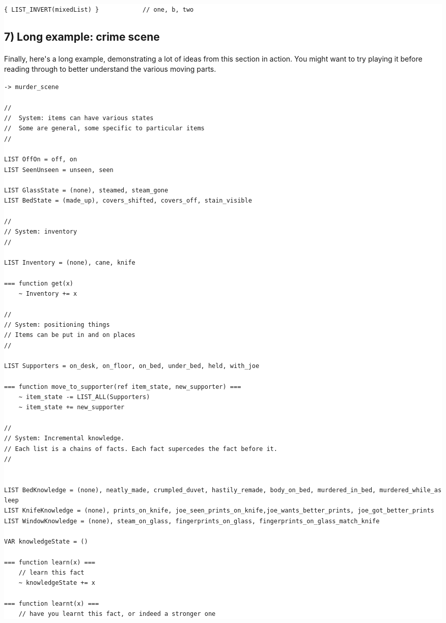 ``` ink
{ LIST_INVERT(mixedList) }            // one, b, two	
```


## 7) Long example: crime scene

Finally, here's a long example, demonstrating a lot of ideas from this section in action. You might want to try playing it before reading through to better understand the various moving parts. 
	
``` ink
-> murder_scene 
	
//
// 	System: items can have various states 
//	Some are general, some specific to particular items
//
	
LIST OffOn = off, on
LIST SeenUnseen = unseen, seen
	
LIST GlassState = (none), steamed, steam_gone 
LIST BedState = (made_up), covers_shifted, covers_off, stain_visible
	
//
// System: inventory
//
	
LIST Inventory = (none), cane, knife
	
=== function get(x) 
    ~ Inventory += x

//
// System: positioning things 
// Items can be put in and on places
// 
	
LIST Supporters = on_desk, on_floor, on_bed, under_bed, held, with_joe
	
=== function move_to_supporter(ref item_state, new_supporter) ===
    ~ item_state -= LIST_ALL(Supporters)
    ~ item_state += new_supporter
	
//
// System: Incremental knowledge. 
// Each list is a chains of facts. Each fact supercedes the fact before it. 
//
	

LIST BedKnowledge = (none), neatly_made, crumpled_duvet, hastily_remade, body_on_bed, murdered_in_bed, murdered_while_asleep
LIST KnifeKnowledge = (none), prints_on_knife, joe_seen_prints_on_knife,joe_wants_better_prints, joe_got_better_prints
LIST WindowKnowledge = (none), steam_on_glass, fingerprints_on_glass, fingerprints_on_glass_match_knife

VAR knowledgeState = ()
	
=== function learn(x) ===
	// learn this fact
    ~ knowledgeState += x 
	
=== function learnt(x) ===
	// have you learnt this fact, or indeed a stronger one
```